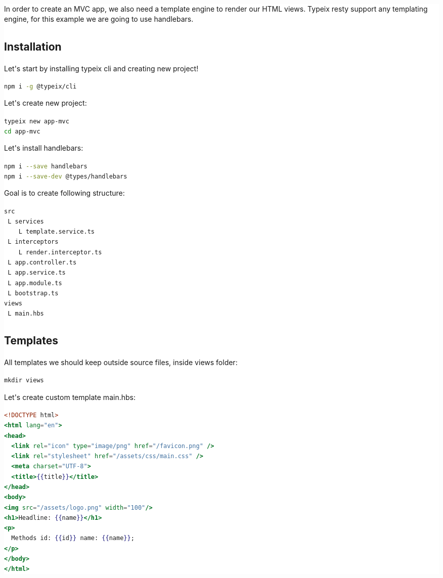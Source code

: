 
In order to create an MVC app, we also need a template engine to render our HTML views.
Typeix resty support any templating engine, for this example we are going to use handlebars.

## Installation
Let's start by installing typeix cli and creating new project!
```bash
npm i -g @typeix/cli
```
Let's create new project:
```bash
typeix new app-mvc
cd app-mvc
```
Let's install handlebars:
```bash
npm i --save handlebars
npm i --save-dev @types/handlebars
```

Goal is to create following structure:
```text
src
 L services
    L template.service.ts
 L interceptors
    L render.interceptor.ts   
 L app.controller.ts
 L app.service.ts
 L app.module.ts
 L bootstrap.ts
views
 L main.hbs
```

## Templates
All templates we should keep outside source files, inside views folder:
```shell
mkdir views
```

Let's create custom template main.hbs:
```handlebars
<!DOCTYPE html>
<html lang="en">
<head>
  <link rel="icon" type="image/png" href="/favicon.png" />
  <link rel="stylesheet" href="/assets/css/main.css" />
  <meta charset="UTF-8">
  <title>{{title}}</title>
</head>
<body>
<img src="/assets/logo.png" width="100"/>
<h1>Headline: {{name}}</h1>
<p>
  Methods id: {{id}} name: {{name}};
</p>
</body>
</html>
```
